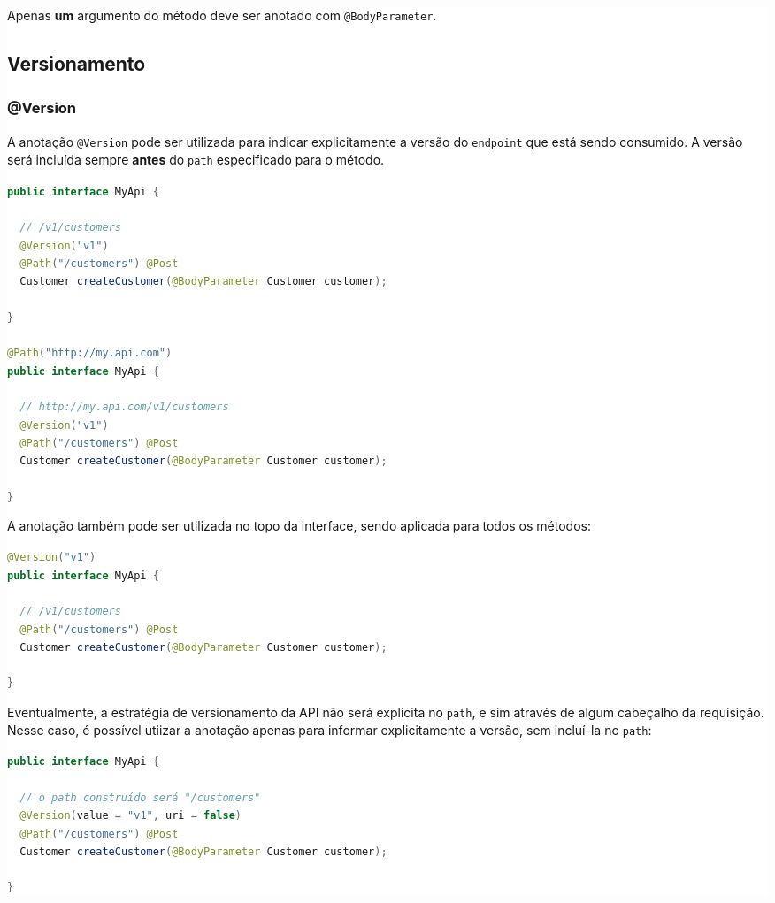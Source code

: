 Apenas **um** argumento do método deve ser anotado com `@BodyParameter`.

## Versionamento

### @Version

A anotação `@Version` pode ser utilizada para indicar explicitamente a versão do `endpoint` que está sendo consumido. A versão será incluída sempre **antes** do `path` especificado para o método.

```java
public interface MyApi {

  // /v1/customers
  @Version("v1")
  @Path("/customers") @Post
  Customer createCustomer(@BodyParameter Customer customer);

}

@Path("http://my.api.com")
public interface MyApi {

  // http://my.api.com/v1/customers
  @Version("v1")
  @Path("/customers") @Post
  Customer createCustomer(@BodyParameter Customer customer);

}
```

A anotação também pode ser utilizada no topo da interface, sendo aplicada para todos os métodos:

```java
@Version("v1")
public interface MyApi {

  // /v1/customers
  @Path("/customers") @Post
  Customer createCustomer(@BodyParameter Customer customer);

}
```

Eventualmente, a estratégia de versionamento da API não será explícita no `path`, e sim através de algum cabeçalho da requisição. Nesse caso, é possível utiizar a anotação apenas para informar explicitamente a versão, sem incluí-la no `path`:

```java
public interface MyApi {

  // o path construído será "/customers"
  @Version(value = "v1", uri = false)
  @Path("/customers") @Post
  Customer createCustomer(@BodyParameter Customer customer);

}
```
